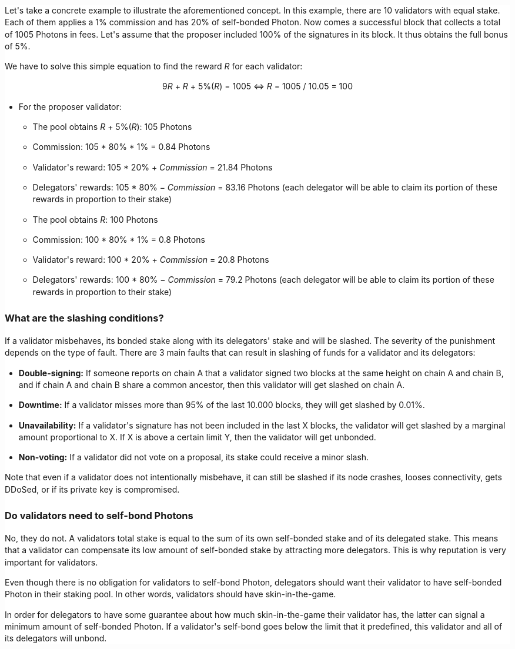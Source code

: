 Let's take a concrete example to illustrate the aforementioned concept. In this example, there are 10 validators with equal stake. Each of them applies a 1% commission and has 20% of self-bonded Photon. Now comes a successful block that collects a total of 1005 Photons in fees. Let's assume that the proposer included 100% of the signatures in its block. It thus obtains the full bonus of 5%.

We have to solve this simple equation to find the reward $R$ for each validator:

$$9R ~ + ~ R ~ + ~ 5\%(R) ~ = ~ 1005 ~ \Leftrightarrow ~ R ~ = ~ 1005 ~/ ~10.05 ~ = ~ 100$$

- For the proposer validator:

  - The pool obtains $R ~ + ~ 5\%(R)$: 105 Photons
  - Commission: $105 ~ * ~ 80\% ~ * ~ 1\%$ = 0.84 Photons
  - Validator's reward: $105 ~ * ~ 20\% ~ + ~ Commission$ = 21.84 Photons
  - Delegators' rewards: $105 ~ * ~ 80\% ~ - ~ Commission$ = 83.16 Photons \(each delegator will be able to claim its portion of these rewards in proportion to their stake\)

  - The pool obtains $R$: 100 Photons
  - Commission: $100 ~ * ~ 80\% ~ * ~ 1\%$ = 0.8 Photons
  - Validator's reward: $100 ~ * ~ 20\% ~ + ~ Commission$ = 20.8 Photons
  - Delegators' rewards: $100 ~ * ~ 80\% ~ - ~ Commission$ = 79.2 Photons \(each delegator will be able to claim its portion of these rewards in proportion to their stake\)

### What are the slashing conditions?

If a validator misbehaves, its bonded stake along with its delegators' stake and will be slashed. The severity of the punishment depends on the type of fault. There are 3 main faults that can result in slashing of funds for a validator and its delegators:

- **Double-signing:** If someone reports on chain A that a validator signed two blocks at the same height on chain A and chain B, and if chain A and chain B share a common ancestor, then this validator will get slashed on chain A.

- **Downtime:** If a validator misses more than 95% of the last 10.000 blocks, they will get slashed by 0.01%.
- **Unavailability:** If a validator's signature has not been included in the last X blocks, the validator will get slashed by a marginal amount proportional to X. If X is above a certain limit Y, then the validator will get unbonded.
- **Non-voting:** If a validator did not vote on a proposal, its stake could receive a minor slash.

Note that even if a validator does not intentionally misbehave, it can still be slashed if its node crashes, looses connectivity, gets DDoSed, or if its private key is compromised.

### Do validators need to self-bond Photons

No, they do not. A validators total stake is equal to the sum of its own self-bonded stake and of its delegated stake. This means that a validator can compensate its low amount of self-bonded stake by attracting more delegators. This is why reputation is very important for validators.

Even though there is no obligation for validators to self-bond Photon, delegators should want their validator to have self-bonded Photon in their staking pool. In other words, validators should have skin-in-the-game.

In order for delegators to have some guarantee about how much skin-in-the-game their validator has, the latter can signal a minimum amount of self-bonded Photon. If a validator's self-bond goes below the limit that it predefined, this validator and all of its delegators will unbond.
